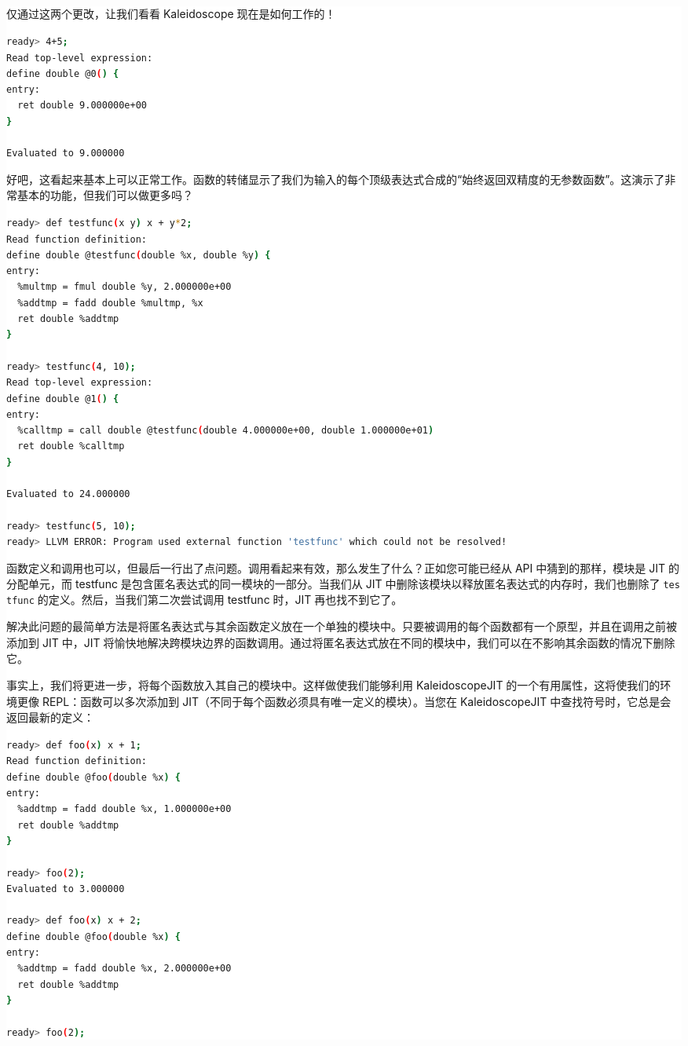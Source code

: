 仅通过这两个更改，让我们看看 Kaleidoscope 现在是如何工作的！

``` bash
ready> 4+5;
Read top-level expression:
define double @0() {
entry:
  ret double 9.000000e+00
}

Evaluated to 9.000000
```

好吧，这看起来基本上可以正常工作。函数的转储显示了我们为输入的每个顶级表达式合成的“始终返回双精度的无参数函数”。这演示了非常基本的功能，但我们可以做更多吗？

``` bash
ready> def testfunc(x y) x + y*2;
Read function definition:
define double @testfunc(double %x, double %y) {
entry:
  %multmp = fmul double %y, 2.000000e+00
  %addtmp = fadd double %multmp, %x
  ret double %addtmp
}

ready> testfunc(4, 10);
Read top-level expression:
define double @1() {
entry:
  %calltmp = call double @testfunc(double 4.000000e+00, double 1.000000e+01)
  ret double %calltmp
}

Evaluated to 24.000000

ready> testfunc(5, 10);
ready> LLVM ERROR: Program used external function 'testfunc' which could not be resolved!
```

函数定义和调用也可以，但最后一行出了点问题。调用看起来有效，那么发生了什么？正如您可能已经从 API 中猜到的那样，模块是 JIT 的分配单元，而 testfunc 是包含匿名表达式的同一模块的一部分。当我们从 JIT 中删除该模块以释放匿名表达式的内存时，我们也删除了 `testfunc` 的定义。然后，当我们第二次尝试调用 testfunc 时，JIT 再也找不到它了。

解决此问题的最简单方法是将匿名表达式与其余函数定义放在一个单独的模块中。只要被调用的每个函数都有一个原型，并且在调用之前被添加到 JIT 中，JIT 将愉快地解决跨模块边界的函数调用。通过将匿名表达式放在不同的模块中，我们可以在不影响其余函数的情况下删除它。

事实上，我们将更进一步，将每个函数放入其自己的模块中。这样做使我们能够利用 KaleidoscopeJIT 的一个有用属性，这将使我们的环境更像 REPL：函数可以多次添加到 JIT（不同于每个函数必须具有唯一定义的模块）。当您在 KaleidoscopeJIT 中查找符号时，它总是会返回最新的定义：

``` bash
ready> def foo(x) x + 1;
Read function definition:
define double @foo(double %x) {
entry:
  %addtmp = fadd double %x, 1.000000e+00
  ret double %addtmp
}

ready> foo(2);
Evaluated to 3.000000

ready> def foo(x) x + 2;
define double @foo(double %x) {
entry:
  %addtmp = fadd double %x, 2.000000e+00
  ret double %addtmp
}

ready> foo(2);
```